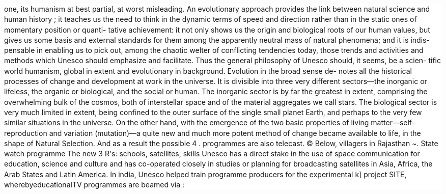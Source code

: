 one, its humanism at best partial, at 
worst misleading. 
An evolutionary approach provides 
the link between natural science and 
human history ; it teaches us the need 
to think in the dynamic terms of speed 
and direction rather than in the static 
ones of momentary position or quanti- 
tative achievement: it not only shows 
us the origin and biological roots of 
our human values, but gives us some 
basis and external standards for them 
among the apparently neutral mass of 
natural phenomena; and it is indis- 
pensable in enabling us to pick out, 
among the chaotic welter of conflicting 
tendencies today, those trends and 
activities and methods which Unesco 
should emphasize and facilitate. 
Thus the general philosophy of 
Unesco should, it seems, be a scien- 
tific world humanism, global in extent 
and evolutionary in background. 
Evolution in the broad sense de- 
notes all the historical processes of 
change and development at work in 
the universe. It is divisible into three 
very different sectors—the inorganic 
or lifeless, the organic or biological, 
and the social or human. The inorganic 
sector is by far the greatest in extent, 
comprising the overwhelming bulk of 
the cosmos, both of interstellar space 
and of the material aggregates we call 
stars. 
The biological sector is very much 
limited in extent, being confined to the 
outer surface of the single small planet 
Earth, and perhaps to the very few 
similar situations in the universe. On 
the other hand, with the emergence of 
the two basic properties of living 
matter—self-reproduction and variation 
(mutation)—a quite new and much 
more potent method of change became 
available to life, in the shape of Natural 
Selection. And as a result the possible 4 
. programmes are also telecast. 
© Below, villagers in Rajasthan 
~. State watch programme 
The new 3 R's: 
schools, 
satellites, skills 
Unesco has a direct stake in the 
use of space communication for 
education, science and culture and 
has co-operated closely in studies 
or planning for broadcasting 
satellites in Asia, Africa, the Arab 
States and Latin America. In india, 
Unesco helped train programme 
producers for the experimental k] 
project SITE, wherebyeducationalTV 
programmes are beamed via : 